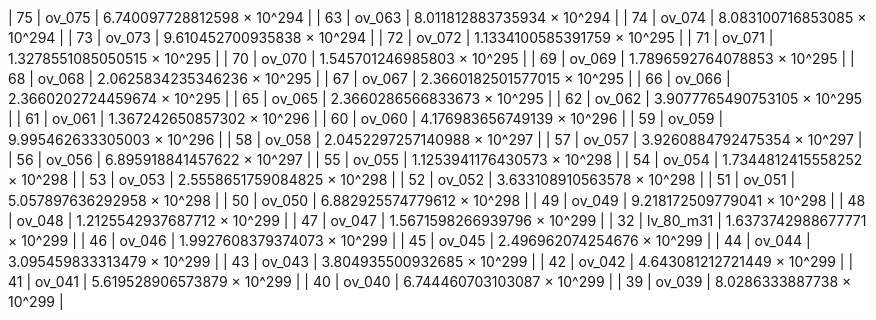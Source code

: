 | 75 | ov_075 | 6.740097728812598 × 10^294 |
| 63 | ov_063 | 8.011812883735934 × 10^294 |
| 74 | ov_074 | 8.083100716853085 × 10^294 |
| 73 | ov_073 | 9.610452700935838 × 10^294 |
| 72 | ov_072 | 1.1334100585391759 × 10^295 |
| 71 | ov_071 | 1.3278551085050515 × 10^295 |
| 70 | ov_070 | 1.545701246985803 × 10^295 |
| 69 | ov_069 | 1.7896592764078853 × 10^295 |
| 68 | ov_068 | 2.0625834235346236 × 10^295 |
| 67 | ov_067 | 2.3660182501577015 × 10^295 |
| 66 | ov_066 | 2.3660202724459674 × 10^295 |
| 65 | ov_065 | 2.3660286566833673 × 10^295 |
| 62 | ov_062 | 3.9077765490753105 × 10^295 |
| 61 | ov_061 | 1.367242650857302 × 10^296 |
| 60 | ov_060 | 4.176983656749139 × 10^296 |
| 59 | ov_059 | 9.995462633305003 × 10^296 |
| 58 | ov_058 | 2.0452297257140988 × 10^297 |
| 57 | ov_057 | 3.9260884792475354 × 10^297 |
| 56 | ov_056 | 6.895918841457622 × 10^297 |
| 55 | ov_055 | 1.1253941176430573 × 10^298 |
| 54 | ov_054 | 1.7344812415558252 × 10^298 |
| 53 | ov_053 | 2.5558651759084825 × 10^298 |
| 52 | ov_052 | 3.633108910563578 × 10^298 |
| 51 | ov_051 | 5.057897636292958 × 10^298 |
| 50 | ov_050 | 6.882925574779612 × 10^298 |
| 49 | ov_049 | 9.218172509779041 × 10^298 |
| 48 | ov_048 | 1.2125542937687712 × 10^299 |
| 47 | ov_047 | 1.5671598266939796 × 10^299 |
| 32 | lv_80_m31 | 1.6373742988677771 × 10^299 |
| 46 | ov_046 | 1.9927608379374073 × 10^299 |
| 45 | ov_045 | 2.496962074254676 × 10^299 |
| 44 | ov_044 | 3.095459833313479 × 10^299 |
| 43 | ov_043 | 3.804935500932685 × 10^299 |
| 42 | ov_042 | 4.643081212721449 × 10^299 |
| 41 | ov_041 | 5.619528906573879 × 10^299 |
| 40 | ov_040 | 6.744460703103087 × 10^299 |
| 39 | ov_039 | 8.0286333887738 × 10^299 |